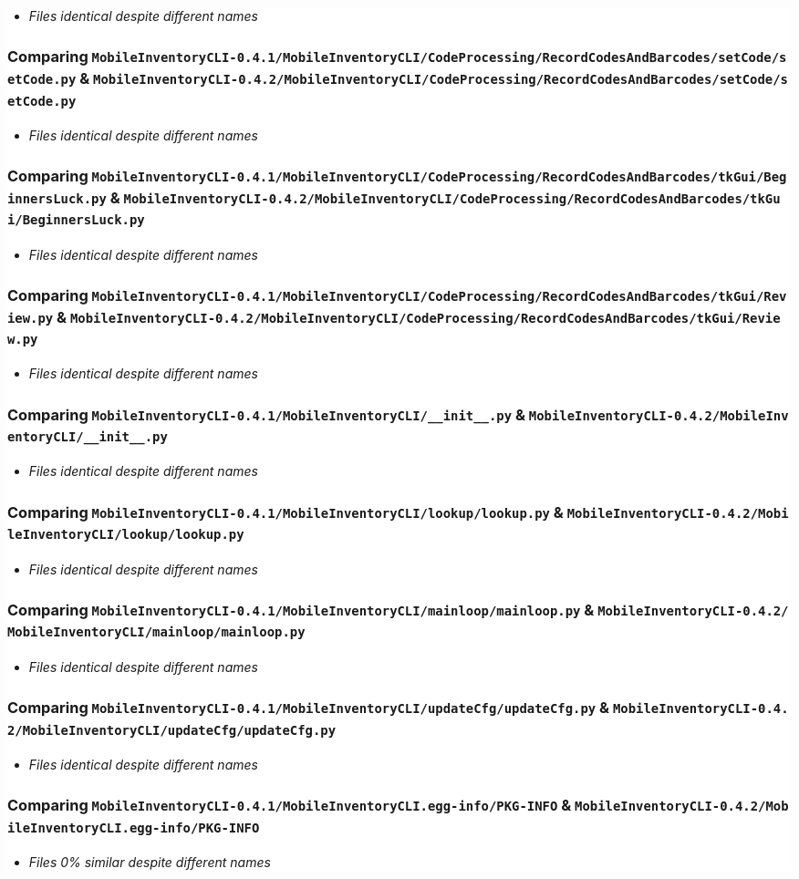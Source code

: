  * *Files identical despite different names*

### Comparing `MobileInventoryCLI-0.4.1/MobileInventoryCLI/CodeProcessing/RecordCodesAndBarcodes/setCode/setCode.py` & `MobileInventoryCLI-0.4.2/MobileInventoryCLI/CodeProcessing/RecordCodesAndBarcodes/setCode/setCode.py`

 * *Files identical despite different names*

### Comparing `MobileInventoryCLI-0.4.1/MobileInventoryCLI/CodeProcessing/RecordCodesAndBarcodes/tkGui/BeginnersLuck.py` & `MobileInventoryCLI-0.4.2/MobileInventoryCLI/CodeProcessing/RecordCodesAndBarcodes/tkGui/BeginnersLuck.py`

 * *Files identical despite different names*

### Comparing `MobileInventoryCLI-0.4.1/MobileInventoryCLI/CodeProcessing/RecordCodesAndBarcodes/tkGui/Review.py` & `MobileInventoryCLI-0.4.2/MobileInventoryCLI/CodeProcessing/RecordCodesAndBarcodes/tkGui/Review.py`

 * *Files identical despite different names*

### Comparing `MobileInventoryCLI-0.4.1/MobileInventoryCLI/__init__.py` & `MobileInventoryCLI-0.4.2/MobileInventoryCLI/__init__.py`

 * *Files identical despite different names*

### Comparing `MobileInventoryCLI-0.4.1/MobileInventoryCLI/lookup/lookup.py` & `MobileInventoryCLI-0.4.2/MobileInventoryCLI/lookup/lookup.py`

 * *Files identical despite different names*

### Comparing `MobileInventoryCLI-0.4.1/MobileInventoryCLI/mainloop/mainloop.py` & `MobileInventoryCLI-0.4.2/MobileInventoryCLI/mainloop/mainloop.py`

 * *Files identical despite different names*

### Comparing `MobileInventoryCLI-0.4.1/MobileInventoryCLI/updateCfg/updateCfg.py` & `MobileInventoryCLI-0.4.2/MobileInventoryCLI/updateCfg/updateCfg.py`

 * *Files identical despite different names*

### Comparing `MobileInventoryCLI-0.4.1/MobileInventoryCLI.egg-info/PKG-INFO` & `MobileInventoryCLI-0.4.2/MobileInventoryCLI.egg-info/PKG-INFO`

 * *Files 0% similar despite different names*
